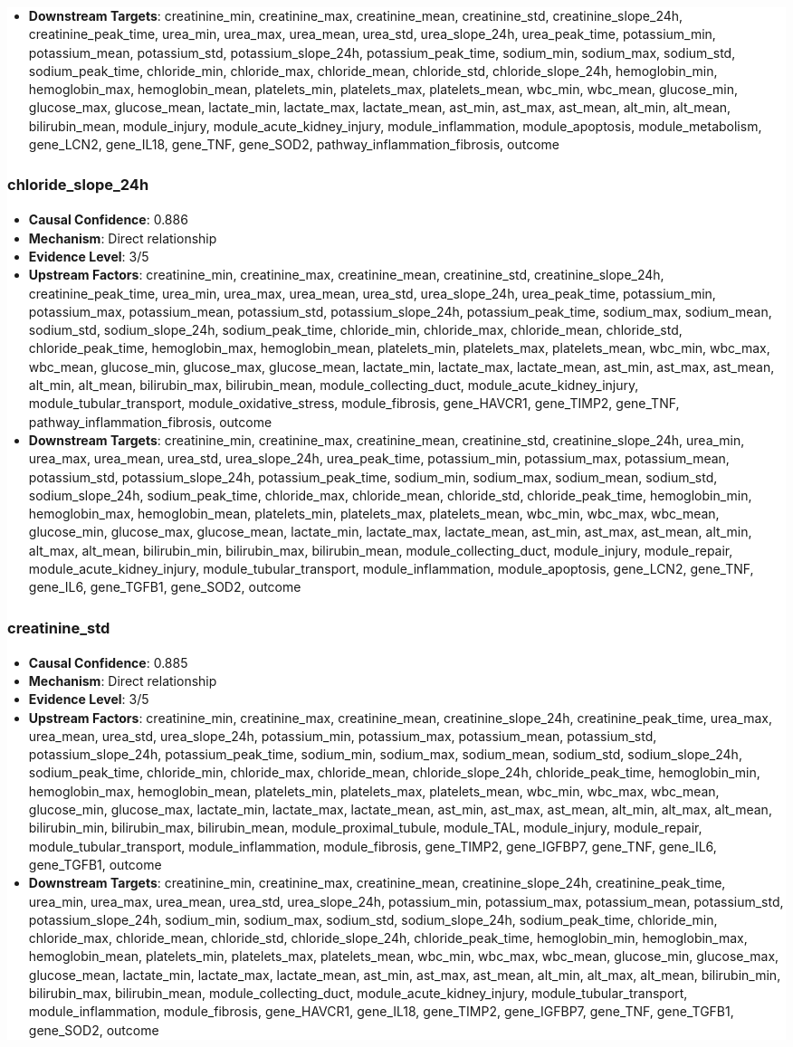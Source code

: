 - **Downstream Targets**: creatinine_min, creatinine_max, creatinine_mean, creatinine_std, creatinine_slope_24h, creatinine_peak_time, urea_min, urea_max, urea_mean, urea_std, urea_slope_24h, urea_peak_time, potassium_min, potassium_mean, potassium_std, potassium_slope_24h, potassium_peak_time, sodium_min, sodium_max, sodium_std, sodium_peak_time, chloride_min, chloride_max, chloride_mean, chloride_std, chloride_slope_24h, hemoglobin_min, hemoglobin_max, hemoglobin_mean, platelets_min, platelets_max, platelets_mean, wbc_min, wbc_mean, glucose_min, glucose_max, glucose_mean, lactate_min, lactate_max, lactate_mean, ast_min, ast_max, ast_mean, alt_min, alt_mean, bilirubin_mean, module_injury, module_acute_kidney_injury, module_inflammation, module_apoptosis, module_metabolism, gene_LCN2, gene_IL18, gene_TNF, gene_SOD2, pathway_inflammation_fibrosis, outcome

### chloride_slope_24h
- **Causal Confidence**: 0.886
- **Mechanism**: Direct relationship
- **Evidence Level**: 3/5
- **Upstream Factors**: creatinine_min, creatinine_max, creatinine_mean, creatinine_std, creatinine_slope_24h, creatinine_peak_time, urea_min, urea_max, urea_mean, urea_std, urea_slope_24h, urea_peak_time, potassium_min, potassium_max, potassium_mean, potassium_std, potassium_slope_24h, potassium_peak_time, sodium_max, sodium_mean, sodium_std, sodium_slope_24h, sodium_peak_time, chloride_min, chloride_max, chloride_mean, chloride_std, chloride_peak_time, hemoglobin_max, hemoglobin_mean, platelets_min, platelets_max, platelets_mean, wbc_min, wbc_max, wbc_mean, glucose_min, glucose_max, glucose_mean, lactate_min, lactate_max, lactate_mean, ast_min, ast_max, ast_mean, alt_min, alt_mean, bilirubin_max, bilirubin_mean, module_collecting_duct, module_acute_kidney_injury, module_tubular_transport, module_oxidative_stress, module_fibrosis, gene_HAVCR1, gene_TIMP2, gene_TNF, pathway_inflammation_fibrosis, outcome
- **Downstream Targets**: creatinine_min, creatinine_max, creatinine_mean, creatinine_std, creatinine_slope_24h, urea_min, urea_max, urea_mean, urea_std, urea_slope_24h, urea_peak_time, potassium_min, potassium_max, potassium_mean, potassium_std, potassium_slope_24h, potassium_peak_time, sodium_min, sodium_max, sodium_mean, sodium_std, sodium_slope_24h, sodium_peak_time, chloride_max, chloride_mean, chloride_std, chloride_peak_time, hemoglobin_min, hemoglobin_max, hemoglobin_mean, platelets_min, platelets_max, platelets_mean, wbc_min, wbc_max, wbc_mean, glucose_min, glucose_max, glucose_mean, lactate_min, lactate_max, lactate_mean, ast_min, ast_max, ast_mean, alt_min, alt_max, alt_mean, bilirubin_min, bilirubin_max, bilirubin_mean, module_collecting_duct, module_injury, module_repair, module_acute_kidney_injury, module_tubular_transport, module_inflammation, module_apoptosis, gene_LCN2, gene_TNF, gene_IL6, gene_TGFB1, gene_SOD2, outcome

### creatinine_std
- **Causal Confidence**: 0.885
- **Mechanism**: Direct relationship
- **Evidence Level**: 3/5
- **Upstream Factors**: creatinine_min, creatinine_max, creatinine_mean, creatinine_slope_24h, creatinine_peak_time, urea_max, urea_mean, urea_std, urea_slope_24h, potassium_min, potassium_max, potassium_mean, potassium_std, potassium_slope_24h, potassium_peak_time, sodium_min, sodium_max, sodium_mean, sodium_std, sodium_slope_24h, sodium_peak_time, chloride_min, chloride_max, chloride_mean, chloride_slope_24h, chloride_peak_time, hemoglobin_min, hemoglobin_max, hemoglobin_mean, platelets_min, platelets_max, platelets_mean, wbc_min, wbc_max, wbc_mean, glucose_min, glucose_max, lactate_min, lactate_max, lactate_mean, ast_min, ast_max, ast_mean, alt_min, alt_max, alt_mean, bilirubin_min, bilirubin_max, bilirubin_mean, module_proximal_tubule, module_TAL, module_injury, module_repair, module_tubular_transport, module_inflammation, module_fibrosis, gene_TIMP2, gene_IGFBP7, gene_TNF, gene_IL6, gene_TGFB1, outcome
- **Downstream Targets**: creatinine_min, creatinine_max, creatinine_mean, creatinine_slope_24h, creatinine_peak_time, urea_min, urea_max, urea_mean, urea_std, urea_slope_24h, potassium_min, potassium_max, potassium_mean, potassium_std, potassium_slope_24h, sodium_min, sodium_max, sodium_std, sodium_slope_24h, sodium_peak_time, chloride_min, chloride_max, chloride_mean, chloride_std, chloride_slope_24h, chloride_peak_time, hemoglobin_min, hemoglobin_max, hemoglobin_mean, platelets_min, platelets_max, platelets_mean, wbc_min, wbc_max, wbc_mean, glucose_min, glucose_max, glucose_mean, lactate_min, lactate_max, lactate_mean, ast_min, ast_max, ast_mean, alt_min, alt_max, alt_mean, bilirubin_min, bilirubin_max, bilirubin_mean, module_collecting_duct, module_acute_kidney_injury, module_tubular_transport, module_inflammation, module_fibrosis, gene_HAVCR1, gene_IL18, gene_TIMP2, gene_IGFBP7, gene_TNF, gene_TGFB1, gene_SOD2, outcome
